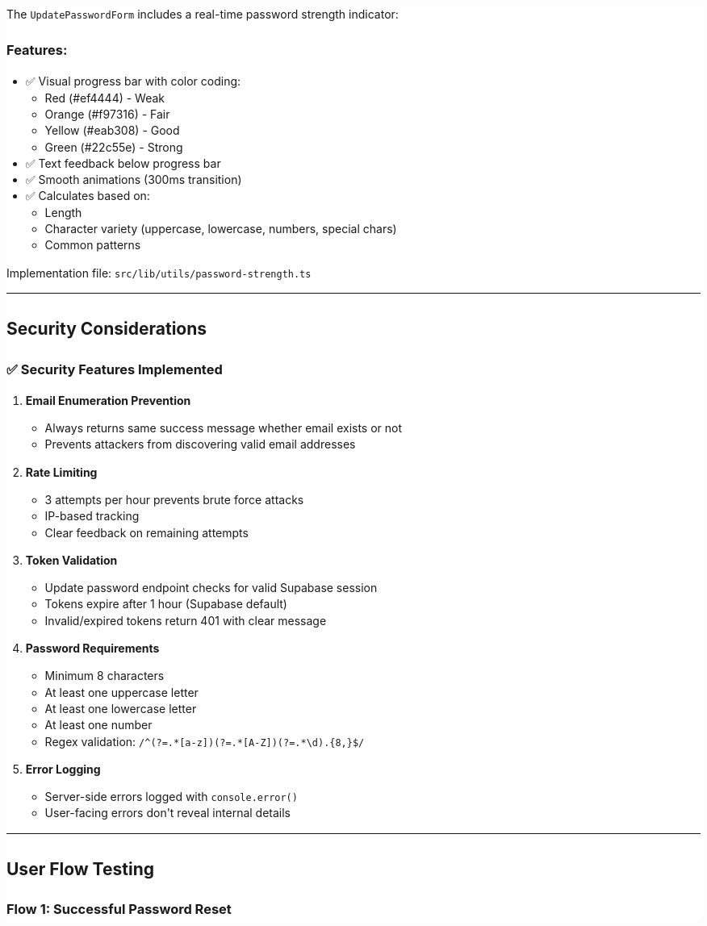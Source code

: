 The `UpdatePasswordForm` includes a real-time password strength indicator:

### Features:
- ✅ Visual progress bar with color coding:
  - Red (#ef4444) - Weak
  - Orange (#f97316) - Fair
  - Yellow (#eab308) - Good
  - Green (#22c55e) - Strong
- ✅ Text feedback below progress bar
- ✅ Smooth animations (300ms transition)
- ✅ Calculates based on:
  - Length
  - Character variety (uppercase, lowercase, numbers, special chars)
  - Common patterns

Implementation file: `src/lib/utils/password-strength.ts`

---

## Security Considerations

### ✅ Security Features Implemented

1. **Email Enumeration Prevention**
   - Always returns same success message whether email exists or not
   - Prevents attackers from discovering valid email addresses

2. **Rate Limiting**
   - 3 attempts per hour prevents brute force attacks
   - IP-based tracking
   - Clear feedback on remaining attempts

3. **Token Validation**
   - Update password endpoint checks for valid Supabase session
   - Tokens expire after 1 hour (Supabase default)
   - Invalid/expired tokens return 401 with clear message

4. **Password Requirements**
   - Minimum 8 characters
   - At least one uppercase letter
   - At least one lowercase letter
   - At least one number
   - Regex validation: `/^(?=.*[a-z])(?=.*[A-Z])(?=.*\d).{8,}$/`

5. **Error Logging**
   - Server-side errors logged with `console.error()`
   - User-facing errors don't reveal internal details

---

## User Flow Testing

### Flow 1: Successful Password Reset
